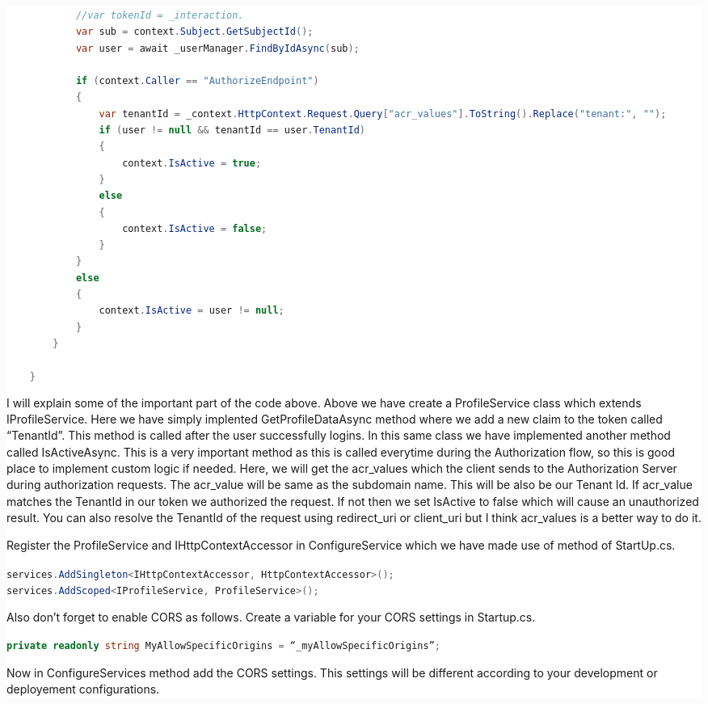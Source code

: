 ``` cs
            //var tokenId = _interaction.
            var sub = context.Subject.GetSubjectId();
            var user = await _userManager.FindByIdAsync(sub);

            if (context.Caller == "AuthorizeEndpoint")
            {
                var tenantId = _context.HttpContext.Request.Query["acr_values"].ToString().Replace("tenant:", "");
                if (user != null && tenantId == user.TenantId)
                {
                    context.IsActive = true;
                }
                else
                {
                    context.IsActive = false;
                }
            }
            else
            {
                context.IsActive = user != null;
            }       
        }

    }
```

I will explain some of the important part of the code above. Above we have create a ProfileService class which extends IProfileService. Here we have simply implented GetProfileDataAsync method where we add a new claim to the token called “TenantId”. This method is called after the user successfully logins. In this same class we have implemented another method called IsActiveAsync. This is a very important method as this is called everytime during the Authorization flow, so this is good place to implement custom logic if needed. Here, we will get the acr_values which the client sends to the Authorization Server during authorization requests. The acr_value will be same as the subdomain name. This will be also be our Tenant Id. If acr_value matches the TenantId in our token we authorized the request. If not then we set IsActive to false which will cause an unauthorized result. You can also resolve the TenantId of the request using redirect_uri or client_uri but I think acr_values is a better way to do it.

Register the ProfileService and IHttpContextAccessor in ConfigureService which we have made use of method of StartUp.cs.

``` cs
services.AddSingleton<IHttpContextAccessor, HttpContextAccessor>();
services.AddScoped<IProfileService, ProfileService>();
```

Also don’t forget to enable CORS as follows. Create a variable for your CORS settings in Startup.cs.

``` cs
private readonly string MyAllowSpecificOrigins = “_myAllowSpecificOrigins”;
```

Now in ConfigureServices method add the CORS settings. This settings will be different according to your development or deployement configurations.
